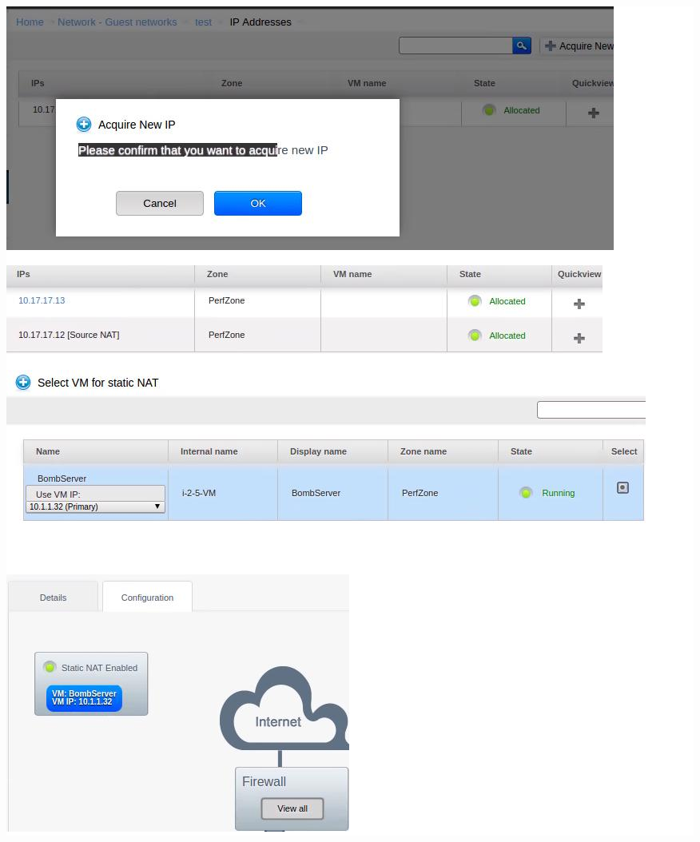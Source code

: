 ![/images/2017_05_03_16_06_54_760x305.jpg](/images/2017_05_03_16_06_54_760x305.jpg)

![/images/2017_05_03_16_07_13_746x111.jpg](/images/2017_05_03_16_07_13_746x111.jpg)

![/images/2017_05_03_16_07_40_800x237.jpg](/images/2017_05_03_16_07_40_800x237.jpg)

![/images/2017_05_03_16_08_02_429x322.jpg](/images/2017_05_03_16_08_02_429x322.jpg)
